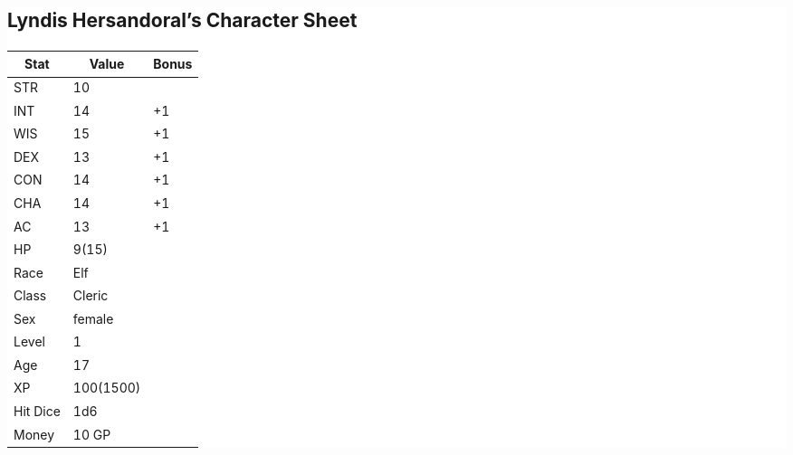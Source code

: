 
## Lyndis Hersandoral’s Character Sheet

| Stat                 | Value                                                                                                                                                                                                                                                                                                   | Bonus |
| -------------------- | ------------------------------------------------------------------------------------------------------------------------------------------------------------------------------------------------------------------------------------------------------------------------------------------------------- | ----- |
| STR                  | 10                                                                                                                                                                                                                                                                                                      |       |
| INT                  | 14                                                                                                                                                                                                                                                                                                      | +1    |
| WIS                  | 15                                                                                                                                                                                                                                                                                                      | +1    |
| DEX                  | 13                                                                                                                                                                                                                                                                                                      | +1    |
| CON                  | 14                                                                                                                                                                                                                                                                                                      | +1    |
| CHA                  | 14                                                                                                                                                                                                                                                                                                      | +1    |
| AC                   | 13                                                                                                                                                                                                                                                                                                      | +1    |
| HP                   | 9(15)                                                                                                                                                                                                                                                                                                   |       |
| Race                 | Elf                                                                                                                                                                                                                                                                                                     |       |
| Class                | Cleric                                                                                                                                                                                                                                                                                                  |       |
| Sex                  | female                                                                                                                                                                                                                                                                                                  |       |
| Level                | 1                                                                                                                                                                                                                                                                                                       |       |
| Age                  | 17                                                                                                                                                                                                                                                                                                      |       |
| XP                   | 100(1500)                                                                                                                                                                                                                                                                                               |       |
| Hit Dice             | 1d6                                                                                                                                                                                                                                                                                                     |       |
| Money                | 10 GP                                                                                                                                                                                                                                                                                                   |       |